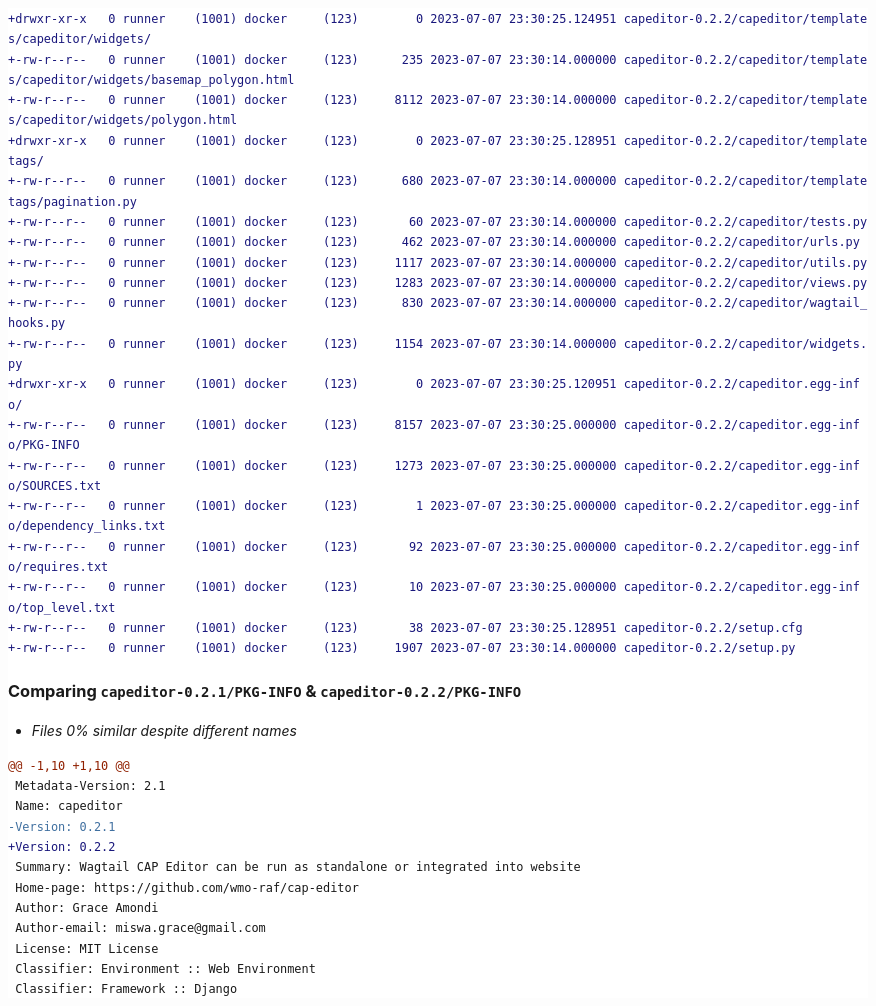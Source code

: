 ```diff
+drwxr-xr-x   0 runner    (1001) docker     (123)        0 2023-07-07 23:30:25.124951 capeditor-0.2.2/capeditor/templates/capeditor/widgets/
+-rw-r--r--   0 runner    (1001) docker     (123)      235 2023-07-07 23:30:14.000000 capeditor-0.2.2/capeditor/templates/capeditor/widgets/basemap_polygon.html
+-rw-r--r--   0 runner    (1001) docker     (123)     8112 2023-07-07 23:30:14.000000 capeditor-0.2.2/capeditor/templates/capeditor/widgets/polygon.html
+drwxr-xr-x   0 runner    (1001) docker     (123)        0 2023-07-07 23:30:25.128951 capeditor-0.2.2/capeditor/templatetags/
+-rw-r--r--   0 runner    (1001) docker     (123)      680 2023-07-07 23:30:14.000000 capeditor-0.2.2/capeditor/templatetags/pagination.py
+-rw-r--r--   0 runner    (1001) docker     (123)       60 2023-07-07 23:30:14.000000 capeditor-0.2.2/capeditor/tests.py
+-rw-r--r--   0 runner    (1001) docker     (123)      462 2023-07-07 23:30:14.000000 capeditor-0.2.2/capeditor/urls.py
+-rw-r--r--   0 runner    (1001) docker     (123)     1117 2023-07-07 23:30:14.000000 capeditor-0.2.2/capeditor/utils.py
+-rw-r--r--   0 runner    (1001) docker     (123)     1283 2023-07-07 23:30:14.000000 capeditor-0.2.2/capeditor/views.py
+-rw-r--r--   0 runner    (1001) docker     (123)      830 2023-07-07 23:30:14.000000 capeditor-0.2.2/capeditor/wagtail_hooks.py
+-rw-r--r--   0 runner    (1001) docker     (123)     1154 2023-07-07 23:30:14.000000 capeditor-0.2.2/capeditor/widgets.py
+drwxr-xr-x   0 runner    (1001) docker     (123)        0 2023-07-07 23:30:25.120951 capeditor-0.2.2/capeditor.egg-info/
+-rw-r--r--   0 runner    (1001) docker     (123)     8157 2023-07-07 23:30:25.000000 capeditor-0.2.2/capeditor.egg-info/PKG-INFO
+-rw-r--r--   0 runner    (1001) docker     (123)     1273 2023-07-07 23:30:25.000000 capeditor-0.2.2/capeditor.egg-info/SOURCES.txt
+-rw-r--r--   0 runner    (1001) docker     (123)        1 2023-07-07 23:30:25.000000 capeditor-0.2.2/capeditor.egg-info/dependency_links.txt
+-rw-r--r--   0 runner    (1001) docker     (123)       92 2023-07-07 23:30:25.000000 capeditor-0.2.2/capeditor.egg-info/requires.txt
+-rw-r--r--   0 runner    (1001) docker     (123)       10 2023-07-07 23:30:25.000000 capeditor-0.2.2/capeditor.egg-info/top_level.txt
+-rw-r--r--   0 runner    (1001) docker     (123)       38 2023-07-07 23:30:25.128951 capeditor-0.2.2/setup.cfg
+-rw-r--r--   0 runner    (1001) docker     (123)     1907 2023-07-07 23:30:14.000000 capeditor-0.2.2/setup.py
```

### Comparing `capeditor-0.2.1/PKG-INFO` & `capeditor-0.2.2/PKG-INFO`

 * *Files 0% similar despite different names*

```diff
@@ -1,10 +1,10 @@
 Metadata-Version: 2.1
 Name: capeditor
-Version: 0.2.1
+Version: 0.2.2
 Summary: Wagtail CAP Editor can be run as standalone or integrated into website
 Home-page: https://github.com/wmo-raf/cap-editor
 Author: Grace Amondi
 Author-email: miswa.grace@gmail.com
 License: MIT License
 Classifier: Environment :: Web Environment
 Classifier: Framework :: Django
```
